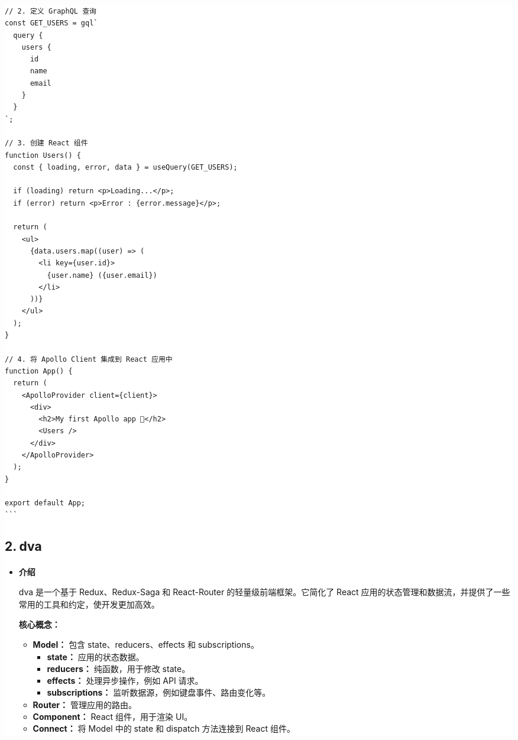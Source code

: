     // 2. 定义 GraphQL 查询
    const GET_USERS = gql`
      query {
        users {
          id
          name
          email
        }
      }
    `;
    
    // 3. 创建 React 组件
    function Users() {
      const { loading, error, data } = useQuery(GET_USERS);
    
      if (loading) return <p>Loading...</p>;
      if (error) return <p>Error : {error.message}</p>;
    
      return (
        <ul>
          {data.users.map((user) => (
            <li key={user.id}>
              {user.name} ({user.email})
            </li>
          ))}
        </ul>
      );
    }
    
    // 4. 将 Apollo Client 集成到 React 应用中
    function App() {
      return (
        <ApolloProvider client={client}>
          <div>
            <h2>My first Apollo app 🚀</h2>
            <Users />
          </div>
        </ApolloProvider>
      );
    }
    
    export default App;
    ```

## **2. dva**

*   **介绍**

    dva 是一个基于 Redux、Redux-Saga 和 React-Router 的轻量级前端框架。它简化了 React 应用的状态管理和数据流，并提供了一些常用的工具和约定，使开发更加高效。

    **核心概念：**

    *   **Model：**  包含 state、reducers、effects 和 subscriptions。
        *   **state：**  应用的状态数据。
        *   **reducers：**  纯函数，用于修改 state。
        *   **effects：**  处理异步操作，例如 API 请求。
        *   **subscriptions：**  监听数据源，例如键盘事件、路由变化等。
    *   **Router：**  管理应用的路由。
    *   **Component：**  React 组件，用于渲染 UI。
    *   **Connect：**  将 Model 中的 state 和 dispatch 方法连接到 React 组件。
